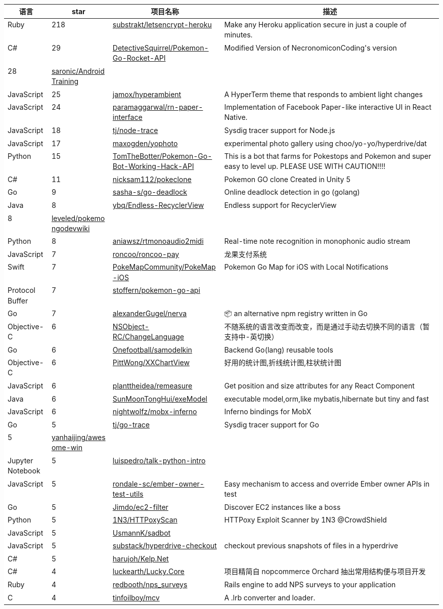 语言|star|项目名称|描述
---|---|---|---
Ruby|218|[substrakt/letsencrypt-heroku](https://github.com/substrakt/letsencrypt-heroku)|Make any Heroku application secure in just a couple of minutes.
C#|29|[DetectiveSquirrel/Pokemon-Go-Rocket-API](https://github.com/DetectiveSquirrel/Pokemon-Go-Rocket-API)|Modified Version of NecronomiconCoding's version
 |28|[saronic/AndroidTraining](https://github.com/saronic/AndroidTraining)| 
JavaScript|25|[jamox/hyperambient](https://github.com/jamox/hyperambient)|A HyperTerm theme that responds to ambient light changes
JavaScript|24|[paramaggarwal/rn-paper-interface](https://github.com/paramaggarwal/rn-paper-interface)|Implementation of Facebook Paper-like interactive UI in React Native.
JavaScript|18|[tj/node-trace](https://github.com/tj/node-trace)|Sysdig tracer support for Node.js
JavaScript|17|[maxogden/yophoto](https://github.com/maxogden/yophoto)|experimental photo gallery using choo/yo-yo/hyperdrive/dat
Python|15|[TomTheBotter/Pokemon-Go-Bot-Working-Hack-API](https://github.com/TomTheBotter/Pokemon-Go-Bot-Working-Hack-API)|This is a bot that farms for Pokestops and Pokemon and super easy to level up. PLEASE USE WITH CAUTION!!!!
C#|11|[nicksam112/pokeclone](https://github.com/nicksam112/pokeclone)|Pokemon GO clone Created in Unity 5
Go|9|[sasha-s/go-deadlock](https://github.com/sasha-s/go-deadlock)|Online deadlock detection in go (golang)
Java|8|[ybq/Endless-RecyclerView](https://github.com/ybq/Endless-RecyclerView)|Endless support for RecyclerView
 |8|[leveled/pokemongodevwiki](https://github.com/leveled/pokemongodevwiki)| 
Python|8|[aniawsz/rtmonoaudio2midi](https://github.com/aniawsz/rtmonoaudio2midi)|Real-time note recognition in monophonic audio stream
JavaScript|7|[roncoo/roncoo-pay](https://github.com/roncoo/roncoo-pay)|龙果支付系统
Swift|7|[PokeMapCommunity/PokeMap-iOS](https://github.com/PokeMapCommunity/PokeMap-iOS)|Pokemon Go Map for iOS with Local Notifications
Protocol Buffer|7|[stoffern/pokemon-go-api](https://github.com/stoffern/pokemon-go-api)| 
Go|7|[alexanderGugel/nerva](https://github.com/alexanderGugel/nerva)|:package: an alternative npm registry written in Go
Objective-C|6|[NSObject-RC/ChangeLanguage](https://github.com/NSObject-RC/ChangeLanguage)|不随系统的语言改变而改变，而是通过手动去切换不同的语言（暂支持中-英切换）
Go|6|[Onefootball/samodelkin](https://github.com/Onefootball/samodelkin)|Backend Go(lang) reusable tools
Objective-C|6|[PittWong/XXChartView](https://github.com/PittWong/XXChartView)|好用的统计图,折线统计图,柱状统计图
JavaScript|6|[planttheidea/remeasure](https://github.com/planttheidea/remeasure)|Get position and size attributes for any React Component
Java|6|[SunMoonTongHui/exeModel](https://github.com/SunMoonTongHui/exeModel)|executable model,orm,like mybatis,hibernate but tiny and fast
JavaScript|6|[nightwolfz/mobx-inferno](https://github.com/nightwolfz/mobx-inferno)|Inferno bindings for MobX
Go|5|[tj/go-trace](https://github.com/tj/go-trace)|Sysdig tracer support for Go
 |5|[yanhaijing/awesome-win](https://github.com/yanhaijing/awesome-win)| 
Jupyter Notebook|5|[luispedro/talk-python-intro](https://github.com/luispedro/talk-python-intro)| 
JavaScript|5|[rondale-sc/ember-owner-test-utils](https://github.com/rondale-sc/ember-owner-test-utils)|Easy mechanism to access and override Ember owner APIs in test
Go|5|[Jimdo/ec2-filter](https://github.com/Jimdo/ec2-filter)|Discover EC2 instances like a boss
Python|5|[1N3/HTTPoxyScan](https://github.com/1N3/HTTPoxyScan)|HTTPoxy Exploit Scanner by 1N3 @CrowdShield
JavaScript|5|[UsmannK/sadbot](https://github.com/UsmannK/sadbot)| 
JavaScript|5|[substack/hyperdrive-checkout](https://github.com/substack/hyperdrive-checkout)|checkout previous snapshots of files in a hyperdrive
C#|5|[harujoh/Kelp.Net](https://github.com/harujoh/Kelp.Net)| 
C#|4|[luckearth/Lucky.Core](https://github.com/luckearth/Lucky.Core)|项目精简自 nopcommerce Orchard 抽出常用结构便与项目开发
Ruby|4|[redbooth/nps_surveys](https://github.com/redbooth/nps_surveys)|Rails engine to add NPS surveys to your application
C|4|[tinfoilboy/mcv](https://github.com/tinfoilboy/mcv)|A .lrb converter and loader.